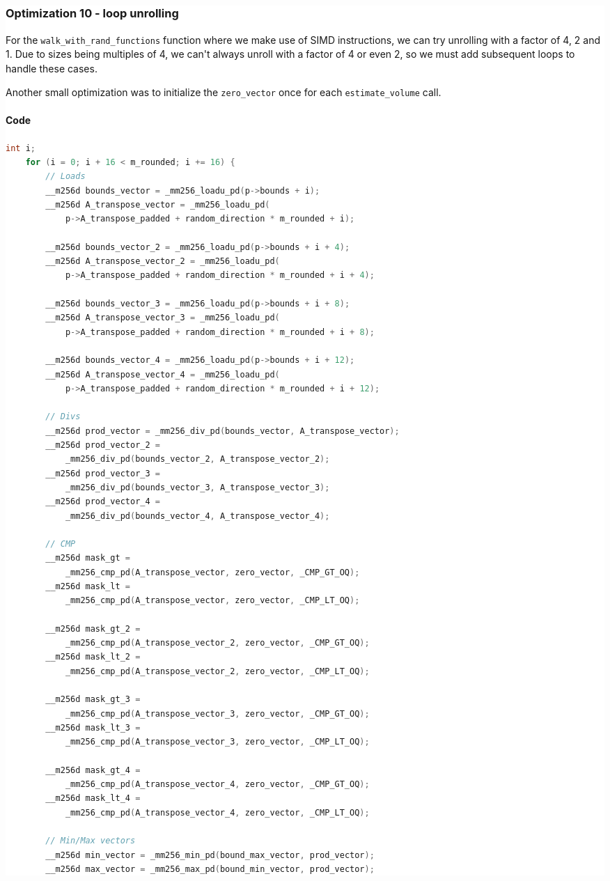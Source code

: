 ### Optimization 10 - loop unrolling

For the `walk_with_rand_functions` function where we make use of SIMD instructions, we can try unrolling with a factor of 4, 2 and 1. Due to sizes being multiples of 4, we can't always unroll with a factor of 4 or even 2, so we must add subsequent loops to handle these cases.

Another small optimization was to initialize the `zero_vector` once for each `estimate_volume` call.

#### Code

```c
int i;
    for (i = 0; i + 16 < m_rounded; i += 16) {
        // Loads
        __m256d bounds_vector = _mm256_loadu_pd(p->bounds + i);
        __m256d A_transpose_vector = _mm256_loadu_pd(
            p->A_transpose_padded + random_direction * m_rounded + i);

        __m256d bounds_vector_2 = _mm256_loadu_pd(p->bounds + i + 4);
        __m256d A_transpose_vector_2 = _mm256_loadu_pd(
            p->A_transpose_padded + random_direction * m_rounded + i + 4);

        __m256d bounds_vector_3 = _mm256_loadu_pd(p->bounds + i + 8);
        __m256d A_transpose_vector_3 = _mm256_loadu_pd(
            p->A_transpose_padded + random_direction * m_rounded + i + 8);

        __m256d bounds_vector_4 = _mm256_loadu_pd(p->bounds + i + 12);
        __m256d A_transpose_vector_4 = _mm256_loadu_pd(
            p->A_transpose_padded + random_direction * m_rounded + i + 12);

        // Divs
        __m256d prod_vector = _mm256_div_pd(bounds_vector, A_transpose_vector);
        __m256d prod_vector_2 =
            _mm256_div_pd(bounds_vector_2, A_transpose_vector_2);
        __m256d prod_vector_3 =
            _mm256_div_pd(bounds_vector_3, A_transpose_vector_3);
        __m256d prod_vector_4 =
            _mm256_div_pd(bounds_vector_4, A_transpose_vector_4);

        // CMP
        __m256d mask_gt =
            _mm256_cmp_pd(A_transpose_vector, zero_vector, _CMP_GT_OQ);
        __m256d mask_lt =
            _mm256_cmp_pd(A_transpose_vector, zero_vector, _CMP_LT_OQ);

        __m256d mask_gt_2 =
            _mm256_cmp_pd(A_transpose_vector_2, zero_vector, _CMP_GT_OQ);
        __m256d mask_lt_2 =
            _mm256_cmp_pd(A_transpose_vector_2, zero_vector, _CMP_LT_OQ);

        __m256d mask_gt_3 =
            _mm256_cmp_pd(A_transpose_vector_3, zero_vector, _CMP_GT_OQ);
        __m256d mask_lt_3 =
            _mm256_cmp_pd(A_transpose_vector_3, zero_vector, _CMP_LT_OQ);

        __m256d mask_gt_4 =
            _mm256_cmp_pd(A_transpose_vector_4, zero_vector, _CMP_GT_OQ);
        __m256d mask_lt_4 =
            _mm256_cmp_pd(A_transpose_vector_4, zero_vector, _CMP_LT_OQ);

        // Min/Max vectors
        __m256d min_vector = _mm256_min_pd(bound_max_vector, prod_vector);
        __m256d max_vector = _mm256_max_pd(bound_min_vector, prod_vector);
```